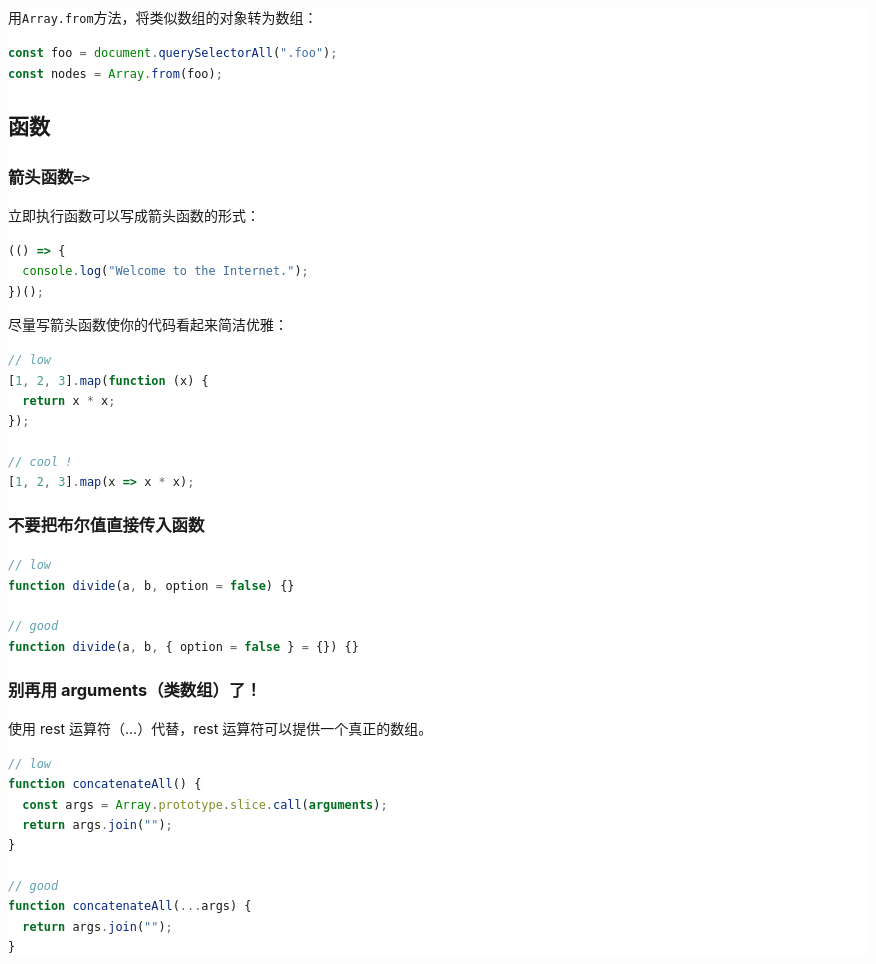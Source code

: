 用`Array.from`方法，将类似数组的对象转为数组：

```js
const foo = document.querySelectorAll(".foo");
const nodes = Array.from(foo);
```

## 函数

### 箭头函数`=>`

立即执行函数可以写成箭头函数的形式：

```js
(() => {
  console.log("Welcome to the Internet.");
})();
```

尽量写箭头函数使你的代码看起来简洁优雅：

```js
// low
[1, 2, 3].map(function (x) {
  return x * x;
});

// cool !
[1, 2, 3].map(x => x * x);
```

### 不要把布尔值直接传入函数

```js
// low
function divide(a, b, option = false) {}

// good
function divide(a, b, { option = false } = {}) {}
```

### 别再用 arguments（类数组）了！

使用 rest 运算符（...）代替，rest 运算符可以提供一个真正的数组。

```js
// low
function concatenateAll() {
  const args = Array.prototype.slice.call(arguments);
  return args.join("");
}

// good
function concatenateAll(...args) {
  return args.join("");
}
```


  [getKey("enabled")]: true,